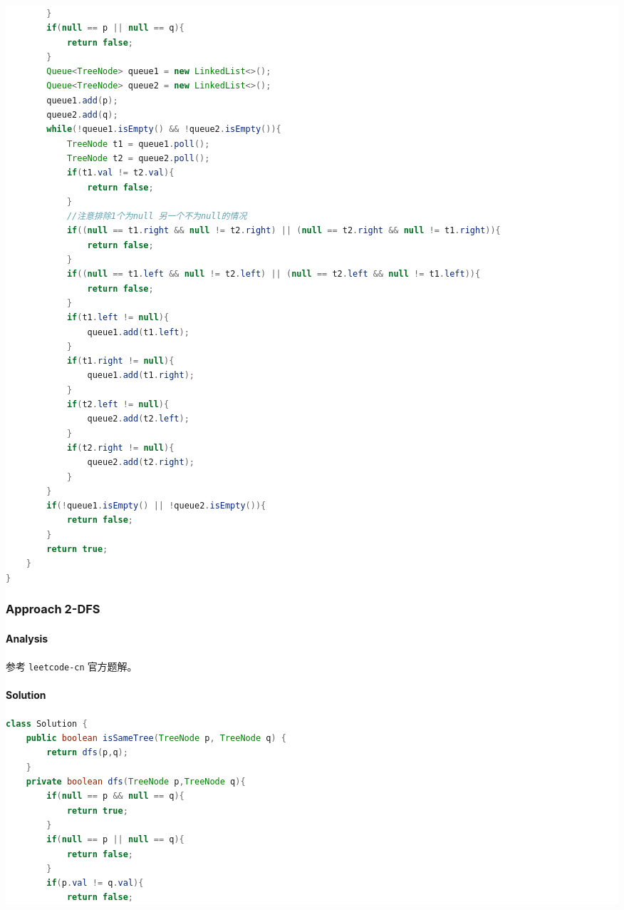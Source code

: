 ```java
        }
        if(null == p || null == q){
            return false;
        }
        Queue<TreeNode> queue1 = new LinkedList<>();
        Queue<TreeNode> queue2 = new LinkedList<>();
        queue1.add(p);
        queue2.add(q);
        while(!queue1.isEmpty() && !queue2.isEmpty()){
            TreeNode t1 = queue1.poll();
            TreeNode t2 = queue2.poll();
            if(t1.val != t2.val){
                return false;
            }
            //注意排除1个为null 另一个不为null的情况
            if((null == t1.right && null != t2.right) || (null == t2.right && null != t1.right)){
                return false;
            }
            if((null == t1.left && null != t2.left) || (null == t2.left && null != t1.left)){
                return false;
            }
            if(t1.left != null){
                queue1.add(t1.left);
            }
            if(t1.right != null){
                queue1.add(t1.right);
            }
            if(t2.left != null){
                queue2.add(t2.left);
            }
            if(t2.right != null){
                queue2.add(t2.right);
            }
        }
        if(!queue1.isEmpty() || !queue2.isEmpty()){
            return false;
        }
        return true;
    }
}
```

### Approach 2-DFS
#### Analysis

参考 `leetcode-cn` 官方题解。


#### Solution

```java
class Solution {
    public boolean isSameTree(TreeNode p, TreeNode q) {
        return dfs(p,q);
    }
    private boolean dfs(TreeNode p,TreeNode q){
        if(null == p && null == q){
            return true;
        }
        if(null == p || null == q){
            return false;
        }
        if(p.val != q.val){
            return false;
```
